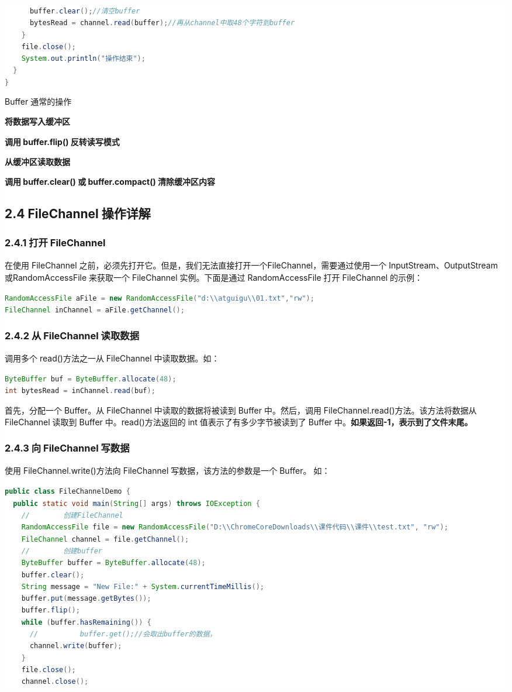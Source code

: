 ```java
      buffer.clear();//清空buffer
      bytesRead = channel.read(buffer);//再从channel中取48个字符到buffer
    }
    file.close();
    System.out.println("操作结束");
  }
}
```

Buffer 通常的操作

**将数据写入缓冲区**

**调用 buffer.flip() 反转读写模式**

**从缓冲区读取数据**

**调用 buffer.clear() 或 buffer.compact() 清除缓冲区内容**

## 2.4 FileChannel 操作详解

### 2.4.1 打开 FileChannel

在使用 FileChannel 之前，必须先打开它。但是，我们无法直接打开一个FileChannel，需要通过使用一个 InputStream、OutputStream 或RandomAccessFile 来获取一个 FileChannel 实例。下面是通过 RandomAccessFile
打开 FileChannel 的示例：

```java
RandomAccessFile aFile = new RandomAccessFile("d:\\atguigu\\01.txt","rw");
FileChannel inChannel = aFile.getChannel();
```

### 2.4.2 从 FileChannel 读取数据

调用多个 read()方法之一从 FileChannel 中读取数据。如：

```java
ByteBuffer buf = ByteBuffer.allocate(48);
int bytesRead = inChannel.read(buf);
```

首先，分配一个 Buffer。从 FileChannel 中读取的数据将被读到 Buffer 中。然后，调用 FileChannel.read()方法。该方法将数据从 FileChannel 读取到 Buffer 中。read()方法返回的 int 值表示了有多少字节被读到了 Buffer 中。**如果返回-1，表示到了文件末尾。**

### 2.4.3 向 FileChannel 写数据

使用 FileChannel.write()方法向 FileChannel 写数据，该方法的参数是一个 Buffer。
如：

```java
public class FileChannelDemo {
  public static void main(String[] args) throws IOException {
    //        创建FileChannel
    RandomAccessFile file = new RandomAccessFile("D:\\ChromeCoreDownloads\\课件代码\\课件\\test.txt", "rw");
    FileChannel channel = file.getChannel();
    //        创建buffer
    ByteBuffer buffer = ByteBuffer.allocate(48);
    buffer.clear();
    String message = "New File:" + System.currentTimeMillis();
    buffer.put(message.getBytes());
    buffer.flip();
    while (buffer.hasRemaining()) {
      //          buffer.get();//会取出buffer的数据，
      channel.write(buffer);
    }
    file.close();
    channel.close();
```